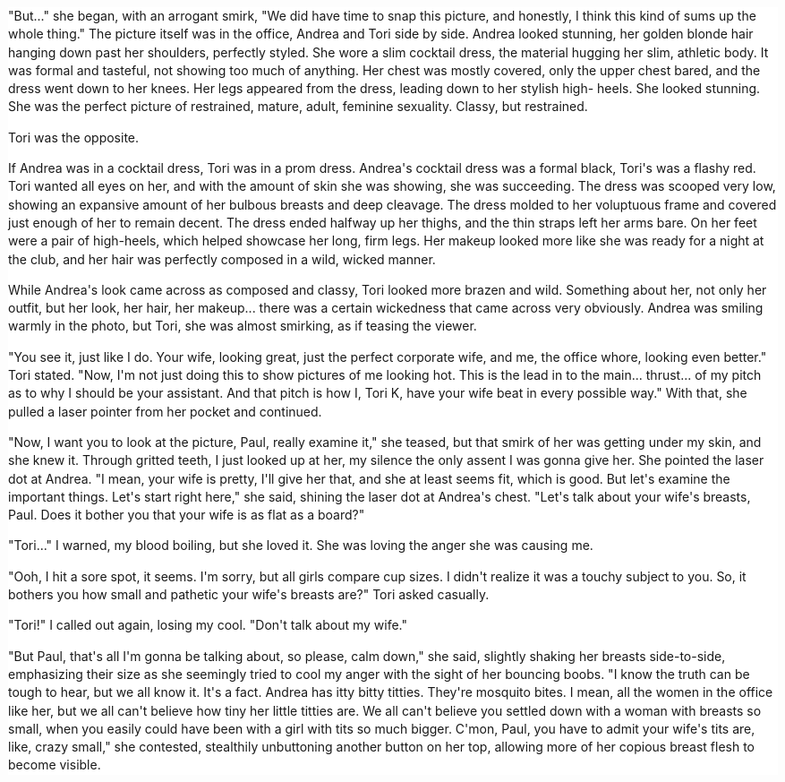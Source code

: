 "But..." she began, with an arrogant smirk, "We did have time to snap this picture, and honestly, I think this kind of sums up the whole thing." The picture itself was in the office, Andrea and Tori side by side. Andrea looked stunning, her golden blonde hair hanging down past her shoulders, perfectly styled. She wore a slim cocktail dress, the material hugging her slim, athletic body. It was formal and tasteful, not showing too much of anything. Her chest was mostly covered, only the upper chest bared, and the dress went down to her knees. Her legs appeared from the dress, leading down to her stylish high- heels. She looked stunning. She was the perfect picture of restrained, mature, adult, feminine sexuality. Classy, but restrained. 

Tori was the opposite. 

If Andrea was in a cocktail dress, Tori was in a prom dress. Andrea's cocktail dress was a formal black, Tori's was a flashy red. Tori wanted all eyes on her, and with the amount of skin she was showing, she was succeeding. The dress was scooped very low, showing an expansive amount of her bulbous breasts and deep cleavage. The dress molded to her voluptuous frame and covered just enough of her to remain decent. The dress ended halfway up her thighs, and the thin straps left her arms bare. On her feet were a pair of high-heels, which helped showcase her long, firm legs. Her makeup looked more like she was ready for a night at the club, and her hair was perfectly composed in a wild, wicked manner. 

While Andrea's look came across as composed and classy, Tori looked more brazen and wild. Something about her, not only her outfit, but her look, her hair, her makeup... there was a certain wickedness that came across very obviously. Andrea was smiling warmly in the photo, but Tori, she was almost smirking, as if teasing the viewer. 

"You see it, just like I do. Your wife, looking great, just the perfect corporate wife, and me, the office whore, looking even better." Tori stated. "Now, I'm not just doing this to show pictures of me looking hot. This is the lead in to the main... thrust... of my pitch as to why I should be your assistant. And that pitch is how I, Tori K, have your wife beat in every possible way." With that, she pulled a laser pointer from her pocket and continued. 

"Now, I want you to look at the picture, Paul, really examine it," she teased, but that smirk of her was getting under my skin, and she knew it. Through gritted teeth, I just looked up at her, my silence the only assent I was gonna give her. She pointed the laser dot at Andrea. "I mean, your wife is pretty, I'll give her that, and she at least seems fit, which is good. But let's examine the important things. Let's start right here," she said, shining the laser dot at Andrea's chest. "Let's talk about your wife's breasts, Paul. Does it bother you that your wife is as flat as a board?" 

"Tori..." I warned, my blood boiling, but she loved it. She was loving the anger she was causing me. 

"Ooh, I hit a sore spot, it seems. I'm sorry, but all girls compare cup sizes. I didn't realize it was a touchy subject to you. So, it bothers you how small and pathetic your wife's breasts are?" Tori asked casually. 

"Tori!" I called out again, losing my cool. "Don't talk about my wife." 

"But Paul, that's all I'm gonna be talking about, so please, calm down," she said, slightly shaking her breasts side-to-side, emphasizing their size as she seemingly tried to cool my anger with the sight of her bouncing boobs. "I know the truth can be tough to hear, but we all know it. It's a fact. Andrea has itty bitty titties. They're mosquito bites. I mean, all the women in the office like her, but we all can't believe how tiny her little titties are. We all can't believe you settled down with a woman with breasts so small, when you easily could have been with a girl with tits so much bigger. C'mon, Paul, you have to admit your wife's tits are, like, crazy small," she contested, stealthily unbuttoning another button on her top, allowing more of her copious breast flesh to become visible. 

